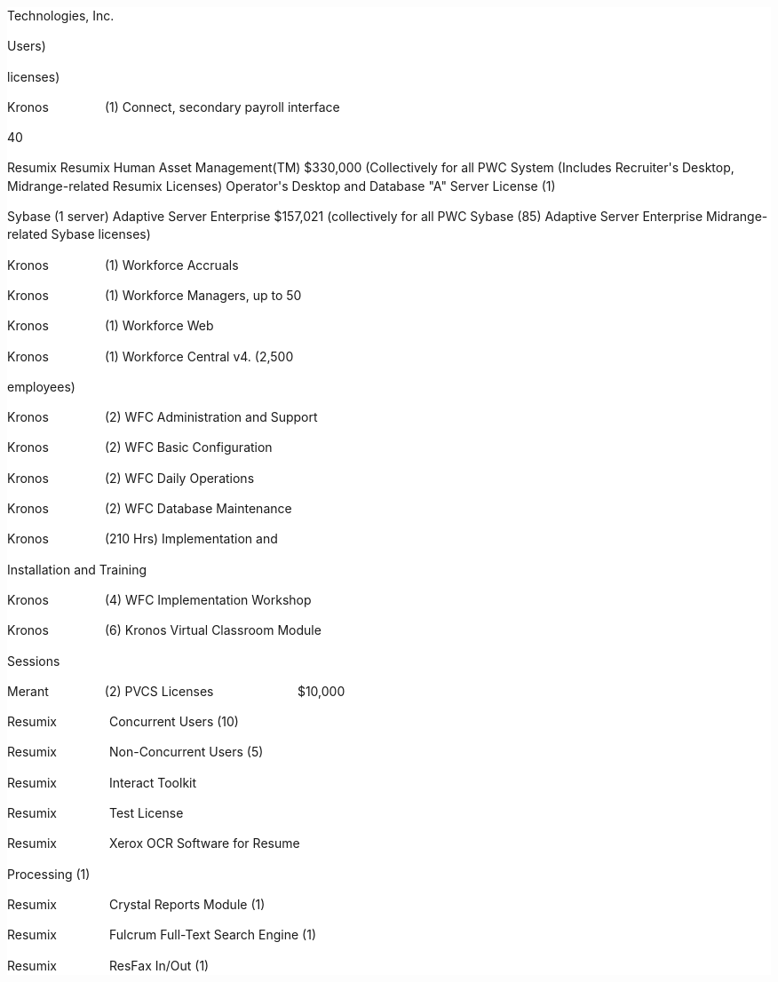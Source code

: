 Technologies, Inc.

Users)

licenses)

Kronos                (1) Connect, secondary payroll interface

40

Resumix               Resumix Human Asset Management(TM)       $330,000 (Collectively for all PWC System (Includes Recruiter's Desktop,    Midrange-related Resumix Licenses) Operator's Desktop and Database "A" Server License (1)

Sybase                (1 server) Adaptive Server Enterprise    $157,021 (collectively for all PWC Sybase                (85) Adaptive Server Enterprise          Midrange-related Sybase licenses)

Kronos                (1) Workforce Accruals

Kronos                (1) Workforce Managers, up to 50

Kronos                (1) Workforce Web

Kronos                (1) Workforce Central v4. (2,500

employees)

Kronos                (2) WFC Administration and Support

Kronos                (2) WFC Basic Configuration

Kronos                (2) WFC Daily Operations

Kronos                (2) WFC Database Maintenance

Kronos                (210 Hrs) Implementation and

Installation and Training

Kronos                (4) WFC Implementation Workshop

Kronos                (6) Kronos Virtual Classroom Module

Sessions

Merant                (2) PVCS Licenses                        $10,000

Resumix               Concurrent Users (10)

Resumix               Non-Concurrent Users (5)

Resumix               Interact Toolkit

Resumix               Test License

Resumix               Xerox OCR Software for Resume

Processing (1)

Resumix               Crystal Reports Module (1)

Resumix               Fulcrum Full-Text Search Engine (1)

Resumix               ResFax In/Out (1)

